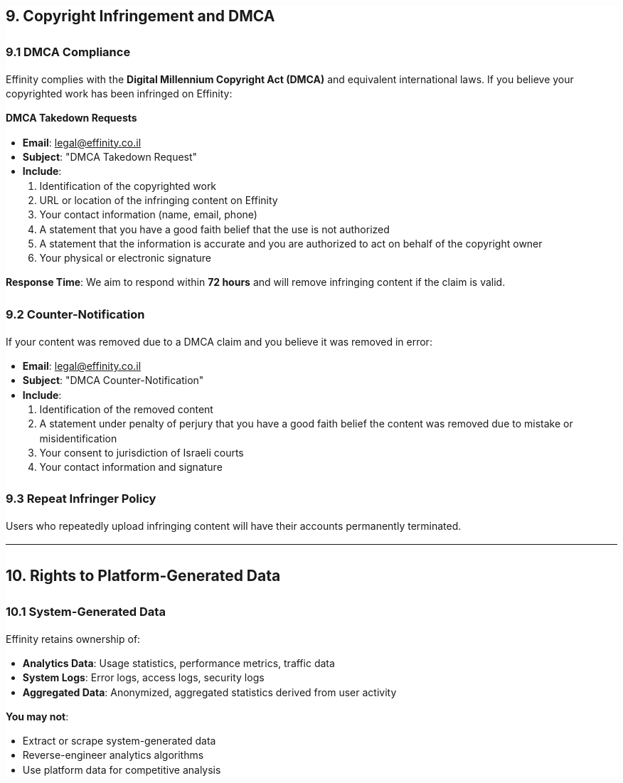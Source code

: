 
## 9. Copyright Infringement and DMCA

### 9.1 DMCA Compliance
Effinity complies with the **Digital Millennium Copyright Act (DMCA)** and equivalent international laws. If you believe your copyrighted work has been infringed on Effinity:

**DMCA Takedown Requests**
- **Email**: legal@effinity.co.il
- **Subject**: "DMCA Takedown Request"
- **Include**:
  1. Identification of the copyrighted work
  2. URL or location of the infringing content on Effinity
  3. Your contact information (name, email, phone)
  4. A statement that you have a good faith belief that the use is not authorized
  5. A statement that the information is accurate and you are authorized to act on behalf of the copyright owner
  6. Your physical or electronic signature

**Response Time**: We aim to respond within **72 hours** and will remove infringing content if the claim is valid.

### 9.2 Counter-Notification
If your content was removed due to a DMCA claim and you believe it was removed in error:
- **Email**: legal@effinity.co.il
- **Subject**: "DMCA Counter-Notification"
- **Include**:
  1. Identification of the removed content
  2. A statement under penalty of perjury that you have a good faith belief the content was removed due to mistake or misidentification
  3. Your consent to jurisdiction of Israeli courts
  4. Your contact information and signature

### 9.3 Repeat Infringer Policy
Users who repeatedly upload infringing content will have their accounts permanently terminated.

---

## 10. Rights to Platform-Generated Data

### 10.1 System-Generated Data
Effinity retains ownership of:
- **Analytics Data**: Usage statistics, performance metrics, traffic data
- **System Logs**: Error logs, access logs, security logs
- **Aggregated Data**: Anonymized, aggregated statistics derived from user activity

**You may not**:
- Extract or scrape system-generated data
- Reverse-engineer analytics algorithms
- Use platform data for competitive analysis
